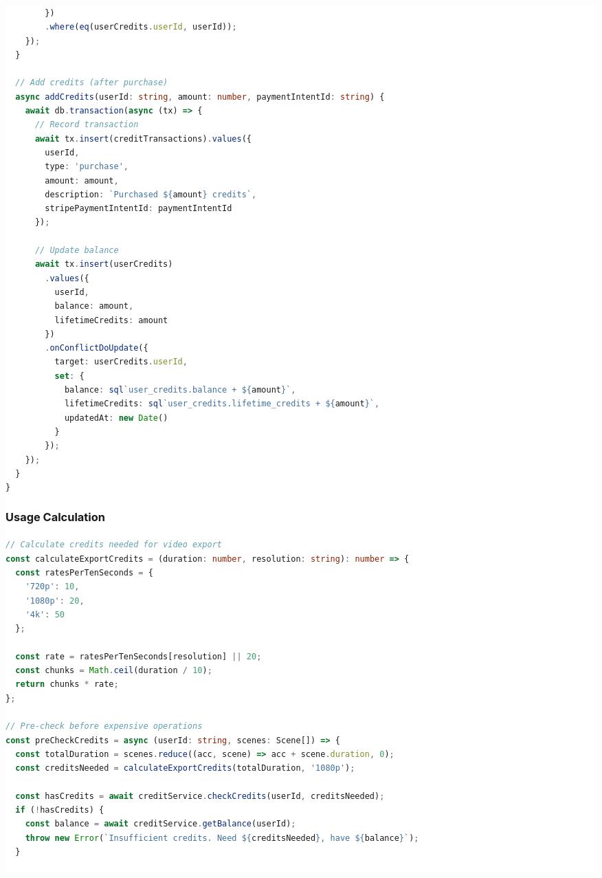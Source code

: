 ```typescript
        })
        .where(eq(userCredits.userId, userId));
    });
  }
  
  // Add credits (after purchase)
  async addCredits(userId: string, amount: number, paymentIntentId: string) {
    await db.transaction(async (tx) => {
      // Record transaction
      await tx.insert(creditTransactions).values({
        userId,
        type: 'purchase',
        amount: amount,
        description: `Purchased ${amount} credits`,
        stripePaymentIntentId: paymentIntentId
      });
      
      // Update balance
      await tx.insert(userCredits)
        .values({
          userId,
          balance: amount,
          lifetimeCredits: amount
        })
        .onConflictDoUpdate({
          target: userCredits.userId,
          set: {
            balance: sql`user_credits.balance + ${amount}`,
            lifetimeCredits: sql`user_credits.lifetime_credits + ${amount}`,
            updatedAt: new Date()
          }
        });
    });
  }
}
```

### Usage Calculation
```typescript
// Calculate credits needed for video export
const calculateExportCredits = (duration: number, resolution: string): number => {
  const ratesPerTenSeconds = {
    '720p': 10,
    '1080p': 20,
    '4k': 50
  };
  
  const rate = ratesPerTenSeconds[resolution] || 20;
  const chunks = Math.ceil(duration / 10);
  return chunks * rate;
};

// Pre-check before expensive operations
const preCheckCredits = async (userId: string, scenes: Scene[]) => {
  const totalDuration = scenes.reduce((acc, scene) => acc + scene.duration, 0);
  const creditsNeeded = calculateExportCredits(totalDuration, '1080p');
  
  const hasCredits = await creditService.checkCredits(userId, creditsNeeded);
  if (!hasCredits) {
    const balance = await creditService.getBalance(userId);
    throw new Error(`Insufficient credits. Need ${creditsNeeded}, have ${balance}`);
  }
  
```